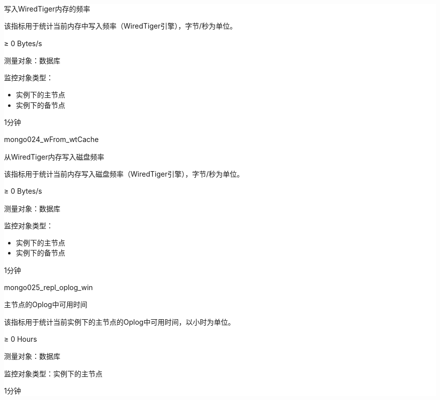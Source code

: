 <td class="cellrowborder" valign="top" width="13.170000000000002%" headers="mcps1.2.7.1.2 "><p id="p1233485117239"><a name="p1233485117239"></a><a name="p1233485117239"></a>写入WiredTiger内存的频率</p>
</td>
<td class="cellrowborder" valign="top" width="32.29%" headers="mcps1.2.7.1.3 "><p id="p1033465162310"><a name="p1033465162310"></a><a name="p1033465162310"></a>该指标用于统计当前内存中写入频率（WiredTiger引擎），字节/秒为单位。</p>
</td>
<td class="cellrowborder" valign="top" width="12%" headers="mcps1.2.7.1.4 "><p id="p10334115119238"><a name="p10334115119238"></a><a name="p10334115119238"></a>≥ 0 Bytes/s</p>
</td>
<td class="cellrowborder" valign="top" width="17.150000000000002%" headers="mcps1.2.7.1.5 "><p id="p3522192663010"><a name="p3522192663010"></a><a name="p3522192663010"></a>测量对象：数据库</p>
<p id="p1552272613309"><a name="p1552272613309"></a><a name="p1552272613309"></a>监控对象类型：</p>
<a name="ul55226263309"></a><a name="ul55226263309"></a><ul id="ul55226263309"><li>实例下的主节点</li><li>实例下的备节点</li></ul>
</td>
<td class="cellrowborder" valign="top" width="12.7%" headers="mcps1.2.7.1.6 "><p id="p1693554110589"><a name="p1693554110589"></a><a name="p1693554110589"></a>1分钟</p>
</td>
</tr>
<tr id="row11334105115231"><td class="cellrowborder" valign="top" width="12.690000000000001%" headers="mcps1.2.7.1.1 "><p id="p143344510235"><a name="p143344510235"></a><a name="p143344510235"></a>mongo024_wFrom_wtCache</p>
</td>
<td class="cellrowborder" valign="top" width="13.170000000000002%" headers="mcps1.2.7.1.2 "><p id="p1633455110237"><a name="p1633455110237"></a><a name="p1633455110237"></a>从WiredTiger内存写入磁盘频率</p>
</td>
<td class="cellrowborder" valign="top" width="32.29%" headers="mcps1.2.7.1.3 "><p id="p43349511239"><a name="p43349511239"></a><a name="p43349511239"></a>该指标用于统计当前内存写入磁盘频率（WiredTiger引擎），字节/秒为单位。</p>
</td>
<td class="cellrowborder" valign="top" width="12%" headers="mcps1.2.7.1.4 "><p id="p1233415516233"><a name="p1233415516233"></a><a name="p1233415516233"></a>≥ 0 Bytes/s</p>
</td>
<td class="cellrowborder" valign="top" width="17.150000000000002%" headers="mcps1.2.7.1.5 "><p id="p3522026113011"><a name="p3522026113011"></a><a name="p3522026113011"></a>测量对象：数据库</p>
<p id="p13523142619306"><a name="p13523142619306"></a><a name="p13523142619306"></a>监控对象类型：</p>
<a name="ul10523226183018"></a><a name="ul10523226183018"></a><ul id="ul10523226183018"><li>实例下的主节点</li><li>实例下的备节点</li></ul>
</td>
<td class="cellrowborder" valign="top" width="12.7%" headers="mcps1.2.7.1.6 "><p id="p1993504116580"><a name="p1993504116580"></a><a name="p1993504116580"></a>1分钟</p>
</td>
</tr>
<tr id="row10335175111232"><td class="cellrowborder" valign="top" width="12.690000000000001%" headers="mcps1.2.7.1.1 "><p id="p183354519237"><a name="p183354519237"></a><a name="p183354519237"></a>mongo025_repl_oplog_win</p>
</td>
<td class="cellrowborder" valign="top" width="13.170000000000002%" headers="mcps1.2.7.1.2 "><p id="p4335145122311"><a name="p4335145122311"></a><a name="p4335145122311"></a>主节点的Oplog中可用时间</p>
</td>
<td class="cellrowborder" valign="top" width="32.29%" headers="mcps1.2.7.1.3 "><p id="p163357510233"><a name="p163357510233"></a><a name="p163357510233"></a>该指标用于统计当前实例下的主节点的Oplog中可用时间，以小时为单位。</p>
</td>
<td class="cellrowborder" valign="top" width="12%" headers="mcps1.2.7.1.4 "><p id="p3335351112311"><a name="p3335351112311"></a><a name="p3335351112311"></a>≥ 0 Hours</p>
</td>
<td class="cellrowborder" valign="top" width="17.150000000000002%" headers="mcps1.2.7.1.5 "><p id="p144766221673"><a name="p144766221673"></a><a name="p144766221673"></a>测量对象：数据库</p>
<p id="p1847611220710"><a name="p1847611220710"></a><a name="p1847611220710"></a>监控对象类型：实例下的主节点</p>
</td>
<td class="cellrowborder" valign="top" width="12.7%" headers="mcps1.2.7.1.6 "><p id="p119352041115813"><a name="p119352041115813"></a><a name="p119352041115813"></a>1分钟</p>
</td>
</tr>